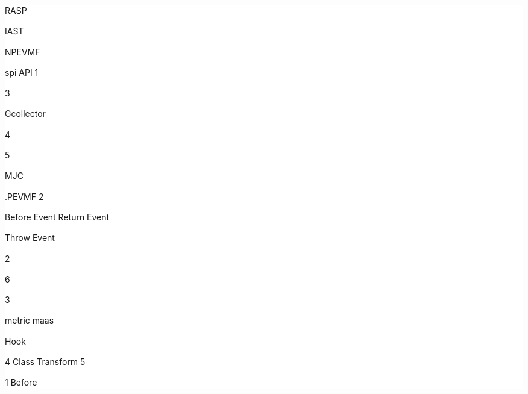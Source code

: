 



RASP

IAST

 NPEVMF


spi  API
1



   3

Gcollector

4

5 

 MJC

 

.PEVMF
 2


Before Event
Return Event





  

 

Throw Event



2

6

3



  

 metric  maas 
 
 

 



Hook


4
Class Transform
5

1 Before
